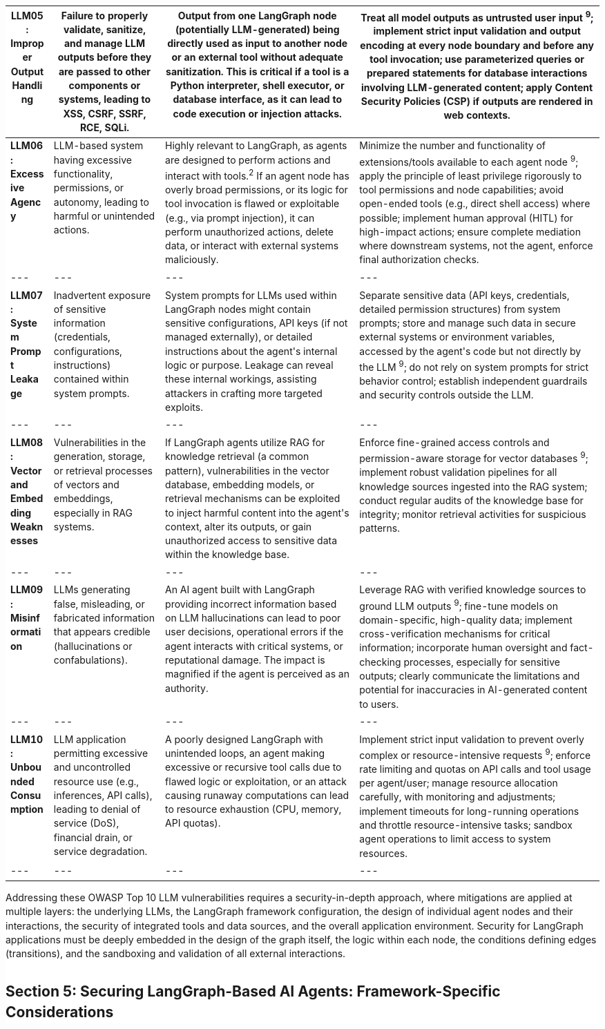 | **LLM05: Improper Output Handling** | Failure to properly validate, sanitize, and manage LLM outputs before they are passed to other components or systems, leading to XSS, CSRF, SSRF, RCE, SQLi. | Output from one LangGraph node (potentially LLM-generated) being directly used as input to another node or an external tool without adequate sanitization. This is critical if a tool is a Python interpreter, shell executor, or database interface, as it can lead to code execution or injection attacks. | Treat all model outputs as untrusted user input <sup>9</sup>; implement strict input validation and output encoding at every node boundary and before any tool invocation; use parameterized queries or prepared statements for database interactions involving LLM-generated content; apply Content Security Policies (CSP) if outputs are rendered in web contexts. |
| --- | --- | --- | --- |
| **LLM06: Excessive Agency** | LLM-based system having excessive functionality, permissions, or autonomy, leading to harmful or unintended actions. | Highly relevant to LangGraph, as agents are designed to perform actions and interact with tools.<sup>2</sup> If an agent node has overly broad permissions, or its logic for tool invocation is flawed or exploitable (e.g., via prompt injection), it can perform unauthorized actions, delete data, or interact with external systems maliciously. | Minimize the number and functionality of extensions/tools available to each agent node <sup>9</sup>; apply the principle of least privilege rigorously to tool permissions and node capabilities; avoid open-ended tools (e.g., direct shell access) where possible; implement human approval (HITL) for high-impact actions; ensure complete mediation where downstream systems, not the agent, enforce final authorization checks. |
| --- | --- | --- | --- |
| **LLM07: System Prompt Leakage** | Inadvertent exposure of sensitive information (credentials, configurations, instructions) contained within system prompts. | System prompts for LLMs used within LangGraph nodes might contain sensitive configurations, API keys (if not managed externally), or detailed instructions about the agent's internal logic or purpose. Leakage can reveal these internal workings, assisting attackers in crafting more targeted exploits. | Separate sensitive data (API keys, credentials, detailed permission structures) from system prompts; store and manage such data in secure external systems or environment variables, accessed by the agent's code but not directly by the LLM <sup>9</sup>; do not rely on system prompts for strict behavior control; establish independent guardrails and security controls outside the LLM. |
| --- | --- | --- | --- |
| **LLM08: Vector and Embedding Weaknesses** | Vulnerabilities in the generation, storage, or retrieval processes of vectors and embeddings, especially in RAG systems. | If LangGraph agents utilize RAG for knowledge retrieval (a common pattern), vulnerabilities in the vector database, embedding models, or retrieval mechanisms can be exploited to inject harmful content into the agent's context, alter its outputs, or gain unauthorized access to sensitive data within the knowledge base. | Enforce fine-grained access controls and permission-aware storage for vector databases <sup>9</sup>; implement robust validation pipelines for all knowledge sources ingested into the RAG system; conduct regular audits of the knowledge base for integrity; monitor retrieval activities for suspicious patterns. |
| --- | --- | --- | --- |
| **LLM09: Misinformation** | LLMs generating false, misleading, or fabricated information that appears credible (hallucinations or confabulations). | An AI agent built with LangGraph providing incorrect information based on LLM hallucinations can lead to poor user decisions, operational errors if the agent interacts with critical systems, or reputational damage. The impact is magnified if the agent is perceived as an authority. | Leverage RAG with verified knowledge sources to ground LLM outputs <sup>9</sup>; fine-tune models on domain-specific, high-quality data; implement cross-verification mechanisms for critical information; incorporate human oversight and fact-checking processes, especially for sensitive outputs; clearly communicate the limitations and potential for inaccuracies in AI-generated content to users. |
| --- | --- | --- | --- |
| **LLM10: Unbounded Consumption** | LLM application permitting excessive and uncontrolled resource use (e.g., inferences, API calls), leading to denial of service (DoS), financial drain, or service degradation. | A poorly designed LangGraph with unintended loops, an agent making excessive or recursive tool calls due to flawed logic or exploitation, or an attack causing runaway computations can lead to resource exhaustion (CPU, memory, API quotas). | Implement strict input validation to prevent overly complex or resource-intensive requests <sup>9</sup>; enforce rate limiting and quotas on API calls and tool usage per agent/user; manage resource allocation carefully, with monitoring and adjustments; implement timeouts for long-running operations and throttle resource-intensive tasks; sandbox agent operations to limit access to system resources. |
| --- | --- | --- | --- |

Addressing these OWASP Top 10 LLM vulnerabilities requires a security-in-depth approach, where mitigations are applied at multiple layers: the underlying LLMs, the LangGraph framework configuration, the design of individual agent nodes and their interactions, the security of integrated tools and data sources, and the overall application environment. Security for LangGraph applications must be deeply embedded in the design of the graph itself, the logic within each node, the conditions defining edges (transitions), and the sandboxing and validation of all external interactions.

## **Section 5: Securing LangGraph-Based AI Agents: Framework-Specific Considerations**
